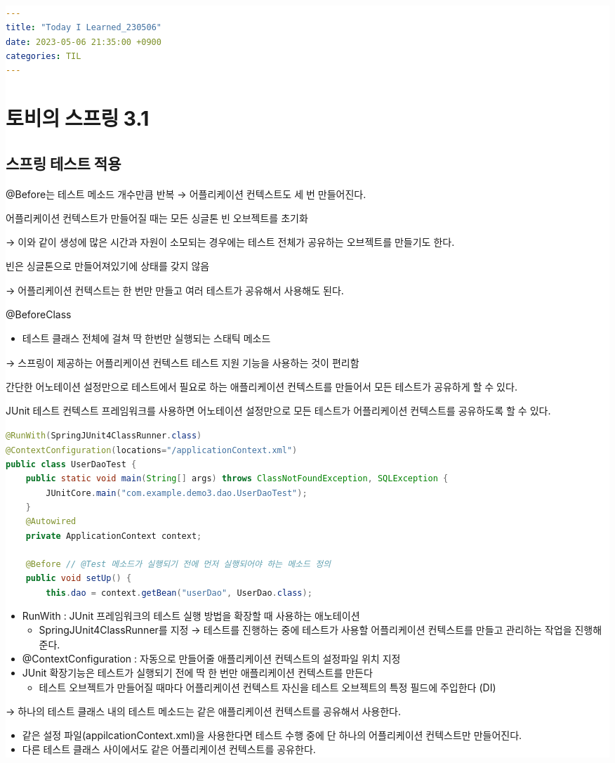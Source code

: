 ```yaml
---
title: "Today I Learned_230506"
date: 2023-05-06 21:35:00 +0900
categories: TIL
---
```


# 토비의 스프링 3.1

## 스프링 테스트 적용

@Before는 테스트 메소드 개수만큼 반복 → 어플리케이션 컨텍스트도 세 번 만들어진다.

어플리케이션 컨텍스트가 만들어질 때는 모든 싱글톤 빈 오브젝트를 초기화

→ 이와 같이 생성에 많은 시간과 자원이 소모되는 경우에는 테스트 전체가 공유하는 오브젝트를 만들기도 한다.

빈은 싱글톤으로 만들어져있기에 상태를 갖지 않음

→ 어플리케이션 컨텍스트는 한 번만 만들고 여러 테스트가 공유해서 사용해도 된다.

@BeforeClass

- 테스트 클래스 전체에 걸쳐 딱 한번만 실행되는 스태틱 메소드

→ 스프링이 제공하는 어플리케이션 컨텍스트 테스트 지원 기능을 사용하는 것이 편리함

간단한 어노테이션 설정만으로 테스트에서 필요로 하는 애플리케이션 컨텍스트를 만들어서 모든 테스트가 공유하게 할 수 있다.

JUnit 테스트 컨텍스트 프레임워크를 사용하면 어노테이션 설정만으로 모든 테스트가 어플리케이션 컨텍스트를 공유하도록 할 수 있다.

```java
@RunWith(SpringJUnit4ClassRunner.class)
@ContextConfiguration(locations="/applicationContext.xml")
public class UserDaoTest {
    public static void main(String[] args) throws ClassNotFoundException, SQLException {
        JUnitCore.main("com.example.demo3.dao.UserDaoTest");
    }
    @Autowired
    private ApplicationContext context;

    @Before // @Test 메소드가 실행되기 전에 먼저 실행되어야 하는 메소드 정의
    public void setUp() {
        this.dao = context.getBean("userDao", UserDao.class);
```

- RunWith : JUnit 프레임워크의 테스트 실행 방법을 확장할 때 사용하는 애노테이션
    - SpringJUnit4ClassRunner를 지정 → 테스트를 진행하는 중에 테스트가 사용할 어플리케이션 컨텍스트를 만들고 관리하는 작업을 진행해 준다.
- @ContextConfiguration : 자동으로 만들어줄 애플리케이션 컨텍스트의 설정파일 위치 지정
- JUnit 확장기능은 테스트가 실행되기 전에 딱 한 번만 애플리케이션 컨텍스트를 만든다
    - 테스트 오브젝트가 만들어질 때마다 어플리케이션 컨텍스트 자신을 테스트 오브젝트의 특정 필드에 주입한다 (DI)

→ 하나의 테스트 클래스 내의 테스트 메소드는 같은 애플리케이션 컨텍스트를 공유해서 사용한다.

- 같은 설정 파일(appilcationContext.xml)을 사용한다면 테스트 수행 중에 단 하나의 어플리케이션 컨텍스트만 만들어진다.
- 다른 테스트 클래스 사이에서도 같은 어플리케이션 컨텍스트를 공유한다.
